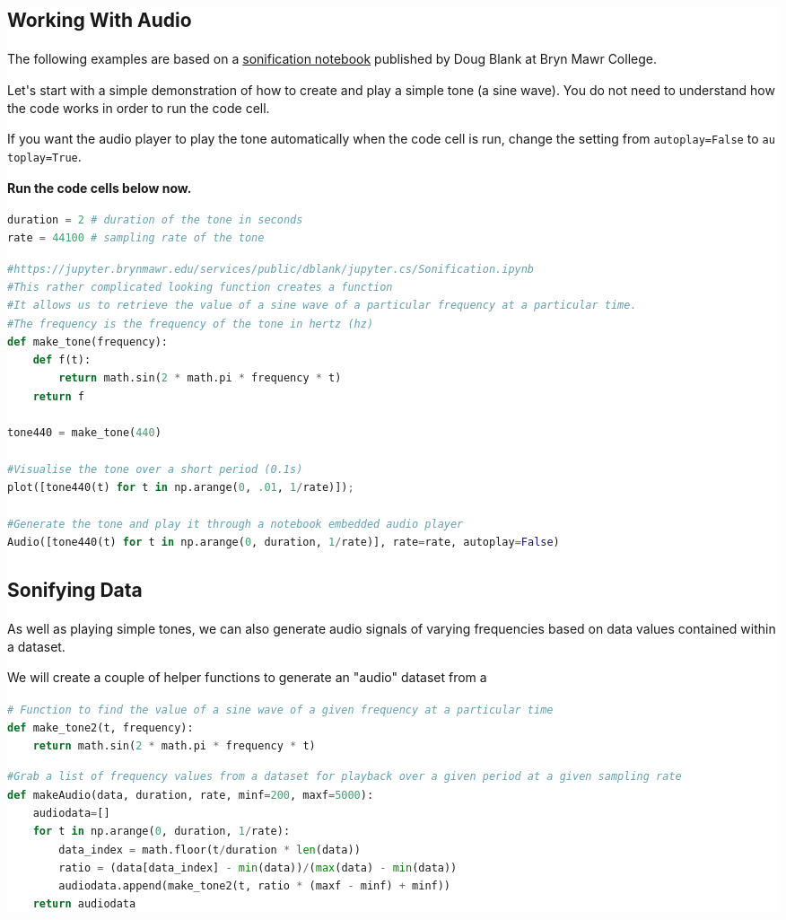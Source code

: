 ## Working With Audio

The following examples are based on a [sonification notebook](https://jupyter.brynmawr.edu/services/public/dblank/jupyter.cs/Sonification.ipynb) published by Doug Blank at Bryn Mawr College.

Let's start with a simple demonstration of how to create and play a simple tone (a sine wave). You do not need to understand how the code works in order to run the code cell.

If you want the audio player to play the tone automatically when the code cell is run, change the setting from `autoplay=False` to `autoplay=True`.

__Run the code cells below now.__

```python
duration = 2 # duration of the tone in seconds
rate = 44100 # sampling rate of the tone
```

```python
#https://jupyter.brynmawr.edu/services/public/dblank/jupyter.cs/Sonification.ipynb
#This rather complicated looking function creates a function
#It allows us to retrieve the value of a sine wave of a particular frequency at a particular time.
#The frequency is the frequency of the tone in hertz (hz)
def make_tone(frequency):
    def f(t):
        return math.sin(2 * math.pi * frequency * t)
    return f

tone440 = make_tone(440) 

#Visualise the tone over a short period (0.1s)
plot([tone440(t) for t in np.arange(0, .01, 1/rate)]);

#Generate the tone and play it through a notebook embedded audio player
Audio([tone440(t) for t in np.arange(0, duration, 1/rate)], rate=rate, autoplay=False)
```

## Sonifying Data

As well as playing simple tones, we can also generate audio signals of varying frequencies based on data values contained within a dataset.

We will create a couple of helper functions to generate an "audio" dataset from a 

```python
# Function to find the value of a sine wave of a given frequency at a particular time
def make_tone2(t, frequency):
    return math.sin(2 * math.pi * frequency * t)
```

```python
#Grab a list of frequency values from a dataset for playback over a given period at a given sampling rate
def makeAudio(data, duration, rate, minf=200, maxf=5000):
    audiodata=[]
    for t in np.arange(0, duration, 1/rate):
        data_index = math.floor(t/duration * len(data))
        ratio = (data[data_index] - min(data))/(max(data) - min(data))            
        audiodata.append(make_tone2(t, ratio * (maxf - minf) + minf)) 
    return audiodata
```
